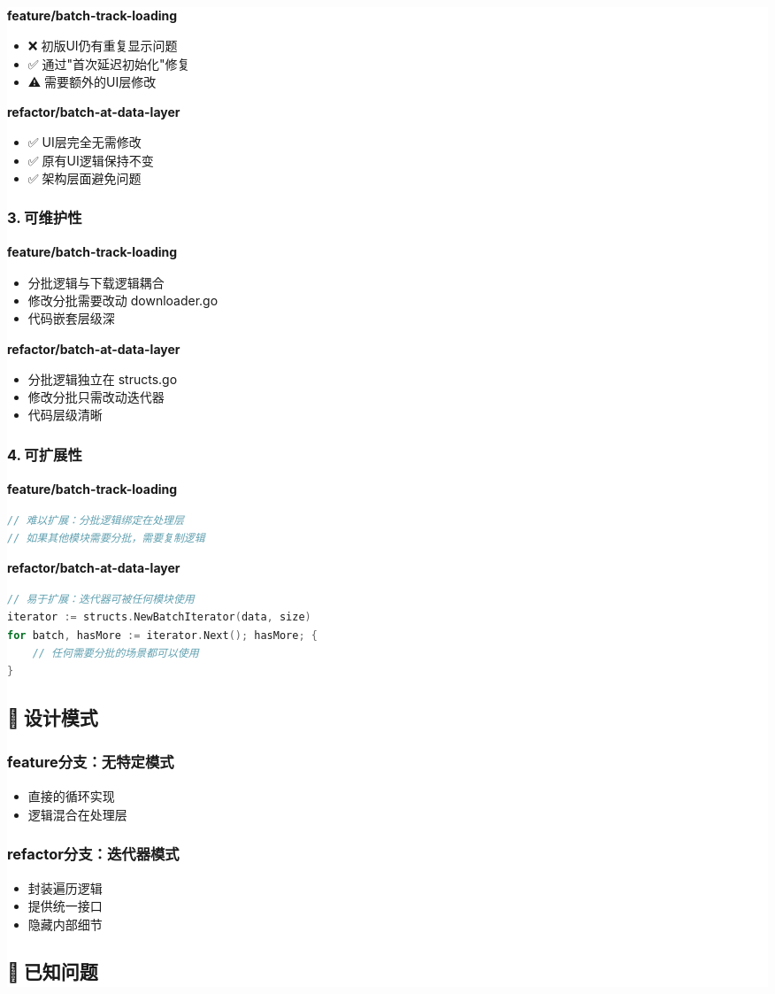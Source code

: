 **feature/batch-track-loading**
- ❌ 初版UI仍有重复显示问题
- ✅ 通过"首次延迟初始化"修复
- ⚠️ 需要额外的UI层修改

**refactor/batch-at-data-layer**
- ✅ UI层完全无需修改
- ✅ 原有UI逻辑保持不变
- ✅ 架构层面避免问题

### 3. 可维护性

**feature/batch-track-loading**
- 分批逻辑与下载逻辑耦合
- 修改分批需要改动 downloader.go
- 代码嵌套层级深

**refactor/batch-at-data-layer**
- 分批逻辑独立在 structs.go
- 修改分批只需改动迭代器
- 代码层级清晰

### 4. 可扩展性

**feature/batch-track-loading**
```go
// 难以扩展：分批逻辑绑定在处理层
// 如果其他模块需要分批，需要复制逻辑
```

**refactor/batch-at-data-layer**
```go
// 易于扩展：迭代器可被任何模块使用
iterator := structs.NewBatchIterator(data, size)
for batch, hasMore := iterator.Next(); hasMore; {
    // 任何需要分批的场景都可以使用
}
```

## 🎨 设计模式

### feature分支：无特定模式
- 直接的循环实现
- 逻辑混合在处理层

### refactor分支：迭代器模式
- 封装遍历逻辑
- 提供统一接口
- 隐藏内部细节

## 🐛 已知问题
